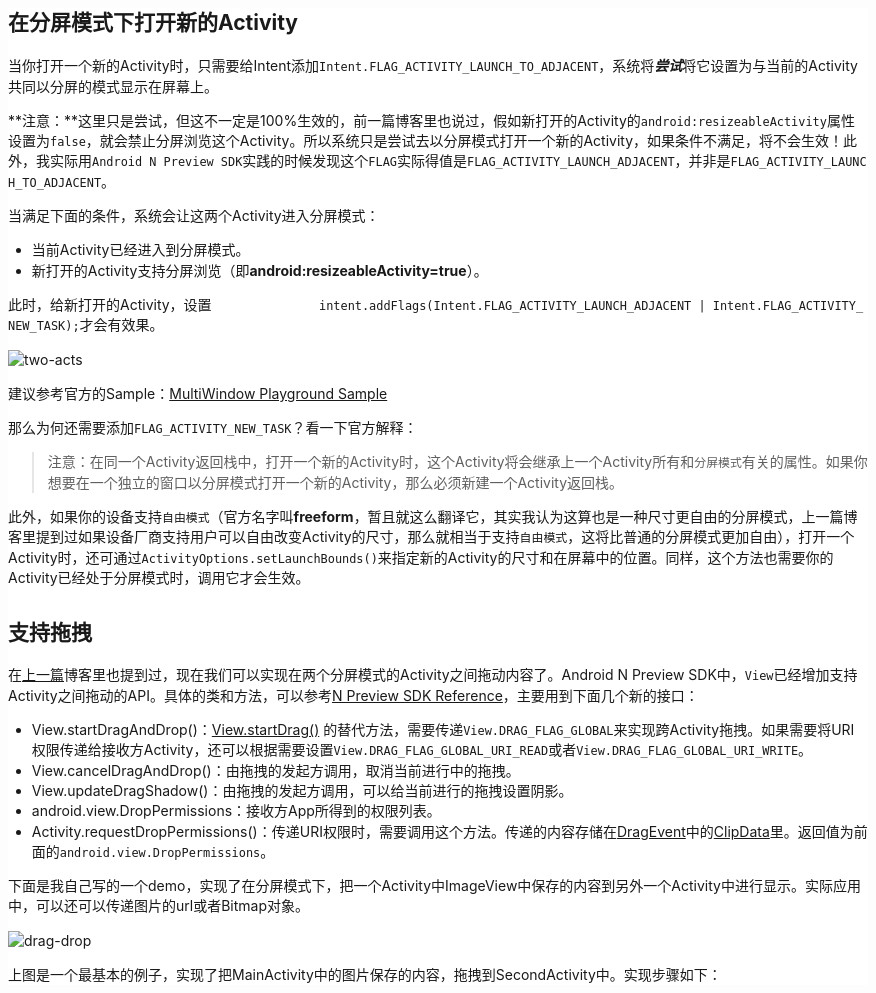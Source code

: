 ## 在分屏模式下打开新的Activity

当你打开一个新的Activity时，只需要给Intent添加`Intent.FLAG_ACTIVITY_LAUNCH_TO_ADJACENT`，系统将***尝试***将它设置为与当前的Activity共同以分屏的模式显示在屏幕上。

**注意：**这里只是尝试，但这不一定是100%生效的，前一篇博客里也说过，假如新打开的Activity的`android:resizeableActivity`属性设置为`false`，就会禁止分屏浏览这个Activity。所以系统只是尝试去以分屏模式打开一个新的Activity，如果条件不满足，将不会生效！此外，我实际用`Android N Preview SDK`实践的时候发现这个`FLAG`实际得值是`FLAG_ACTIVITY_LAUNCH_ADJACENT`，并非是`FLAG_ACTIVITY_LAUNCH_TO_ADJACENT`。

当满足下面的条件，系统会让这两个Activity进入分屏模式：

- 当前Activity已经进入到分屏模式。
- 新打开的Activity支持分屏浏览（即**android:resizeableActivity=true**）。

此时，给新打开的Activity，设置`                intent.addFlags(Intent.FLAG_ACTIVITY_LAUNCH_ADJACENT | Intent.FLAG_ACTIVITY_NEW_TASK);
`才会有效果。

![two-acts](/content/images/two-acts.png)

建议参考官方的Sample：[MultiWindow Playground Sample](https://github.com/googlesamples/android-MultiWindowPlayground)

那么为何还需要添加`FLAG_ACTIVITY_NEW_TASK`？看一下官方解释：

> 注意：在同一个Activity返回栈中，打开一个新的Activity时，这个Activity将会继承上一个Activity所有和`分屏模式`有关的属性。如果你想要在一个独立的窗口以分屏模式打开一个新的Activity，那么必须新建一个Activity返回栈。

此外，如果你的设备支持`自由模式`（官方名字叫**freeform**，暂且就这么翻译它，其实我认为这算也是一种尺寸更自由的分屏模式，上一篇博客里提到过如果设备厂商支持用户可以自由改变Activity的尺寸，那么就相当于支持`自由模式`，这将比普通的分屏模式更加自由），打开一个Activity时，还可通过`ActivityOptions.setLaunchBounds()`来指定新的Activity的尺寸和在屏幕中的位置。同样，这个方法也需要你的Activity已经处于分屏模式时，调用它才会生效。

## 支持拖拽

在[上一篇](http://unclechen.github.io/2016/03/12/Android-N-App分屏模式完全解析-上篇/)博客里也提到过，现在我们可以实现在两个分屏模式的Activity之间拖动内容了。Android N Preview SDK中，`View`已经增加支持Activity之间拖动的API。具体的类和方法，可以参考[N Preview SDK Reference](http://developer.android.com/preview/setup-sdk.html#docs-dl)，主要用到下面几个新的接口：

- View.startDragAndDrop()：[View.startDrag()](http://developer.android.com/intl/zh-cn/reference/android/view/View.html#startDrag(android.content.ClipData,%20android.view.View.DragShadowBuilder,%20java.lang.Object,%20int)) 的替代方法，需要传递`View.DRAG_FLAG_GLOBAL`来实现跨Activity拖拽。如果需要将URI权限传递给接收方Activity，还可以根据需要设置`View.DRAG_FLAG_GLOBAL_URI_READ`或者`View.DRAG_FLAG_GLOBAL_URI_WRITE`。
- View.cancelDragAndDrop()：由拖拽的发起方调用，取消当前进行中的拖拽。
- View.updateDragShadow()：由拖拽的发起方调用，可以给当前进行的拖拽设置阴影。
- android.view.DropPermissions：接收方App所得到的权限列表。
- Activity.requestDropPermissions()：传递URI权限时，需要调用这个方法。传递的内容存储在[DragEvent](http://developer.android.com/reference/android/view/DragEvent.html)中的[ClipData](http://developer.android.com/reference/android/content/ClipData.html)里。返回值为前面的`android.view.DropPermissions`。

下面是我自己写的一个demo，实现了在分屏模式下，把一个Activity中ImageView中保存的内容到另外一个Activity中进行显示。实际应用中，可以还可以传递图片的url或者Bitmap对象。

![drag-drop](/content/images/drag-drop.png)

上图是一个最基本的例子，实现了把MainActivity中的图片保存的内容，拖拽到SecondActivity中。实现步骤如下：
